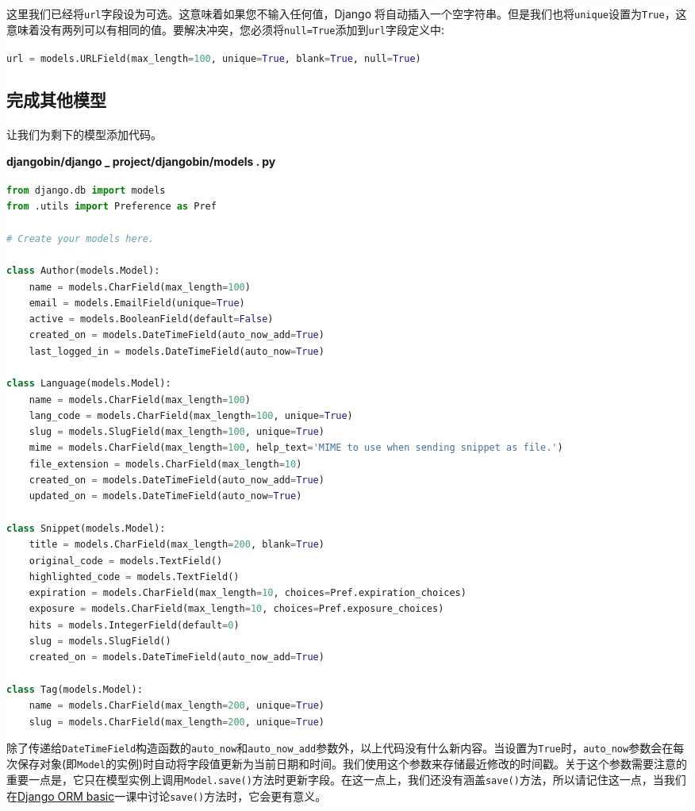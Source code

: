 这里我们已经将`url`字段设为可选。这意味着如果您不输入任何值，Django 将自动插入一个空字符串。但是我们也将`unique`设置为`True`，这意味着没有两列可以有相同的值。要解决冲突，您必须将`null=True`添加到`url`字段定义中:

```py
url = models.URLField(max_length=100, unique=True, blank=True, null=True)

```

## 完成其他模型

让我们为剩下的模型添加代码。

**djangobin/django _ project/djangobin/models . py**

```py
from django.db import models
from .utils import Preference as Pref

# Create your models here.

class Author(models.Model):
    name = models.CharField(max_length=100)
    email = models.EmailField(unique=True)
    active = models.BooleanField(default=False)
    created_on = models.DateTimeField(auto_now_add=True)
    last_logged_in = models.DateTimeField(auto_now=True)

class Language(models.Model):
    name = models.CharField(max_length=100)
    lang_code = models.CharField(max_length=100, unique=True)
    slug = models.SlugField(max_length=100, unique=True)
    mime = models.CharField(max_length=100, help_text='MIME to use when sending snippet as file.')
    file_extension = models.CharField(max_length=10)
    created_on = models.DateTimeField(auto_now_add=True)
    updated_on = models.DateTimeField(auto_now=True)

class Snippet(models.Model):
    title = models.CharField(max_length=200, blank=True)
    original_code = models.TextField()
    highlighted_code = models.TextField()
    expiration = models.CharField(max_length=10, choices=Pref.expiration_choices)
    exposure = models.CharField(max_length=10, choices=Pref.exposure_choices)
    hits = models.IntegerField(default=0)
    slug = models.SlugField()
    created_on = models.DateTimeField(auto_now_add=True)

class Tag(models.Model):
    name = models.CharField(max_length=200, unique=True)
    slug = models.CharField(max_length=200, unique=True)

```

除了传递给`DateTimeField`构造函数的`auto_now`和`auto_now_add`参数外，以上代码没有什么新内容。当设置为`True`时，`auto_now`参数会在每次保存对象(即`Model`的实例)时自动将字段值更新为当前日期和时间。我们使用这个参数来存储最近修改的时间戳。关于这个参数需要注意的重要一点是，它只在模型实例上调用`Model.save()`方法时更新字段。在这一点上，我们还没有涵盖`save()`方法，所以请记住这一点，当我们在[Django ORM basic](/django-1-11/django-orm-basics-part-1/)一课中讨论`save()`方法时，它会更有意义。
